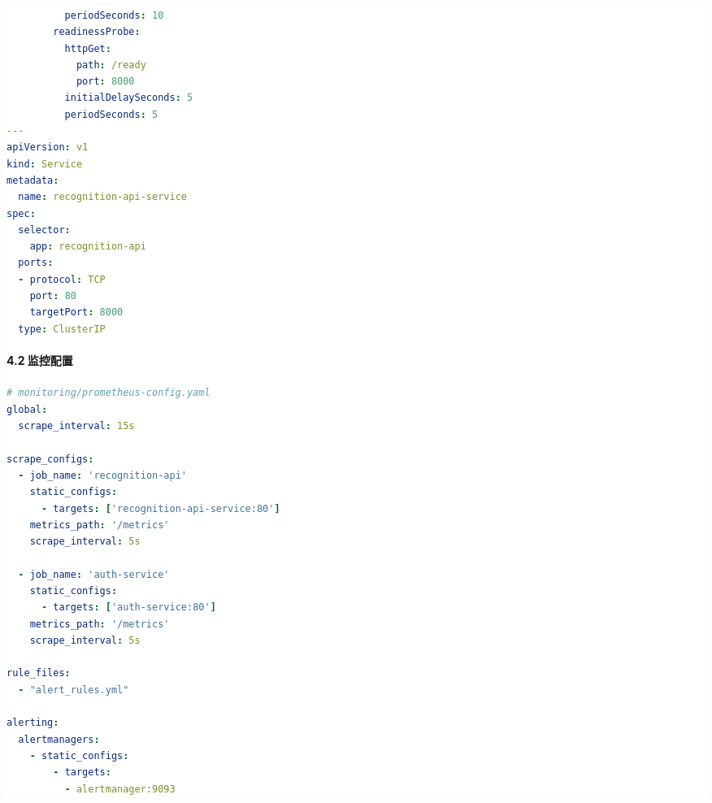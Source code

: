 ```yaml
          periodSeconds: 10
        readinessProbe:
          httpGet:
            path: /ready
            port: 8000
          initialDelaySeconds: 5
          periodSeconds: 5
---
apiVersion: v1
kind: Service
metadata:
  name: recognition-api-service
spec:
  selector:
    app: recognition-api
  ports:
  - protocol: TCP
    port: 80
    targetPort: 8000
  type: ClusterIP
```

#### 4.2 监控配置
```yaml
# monitoring/prometheus-config.yaml
global:
  scrape_interval: 15s

scrape_configs:
  - job_name: 'recognition-api'
    static_configs:
      - targets: ['recognition-api-service:80']
    metrics_path: '/metrics'
    scrape_interval: 5s

  - job_name: 'auth-service'
    static_configs:
      - targets: ['auth-service:80']
    metrics_path: '/metrics'
    scrape_interval: 5s

rule_files:
  - "alert_rules.yml"

alerting:
  alertmanagers:
    - static_configs:
        - targets:
          - alertmanager:9093
```

